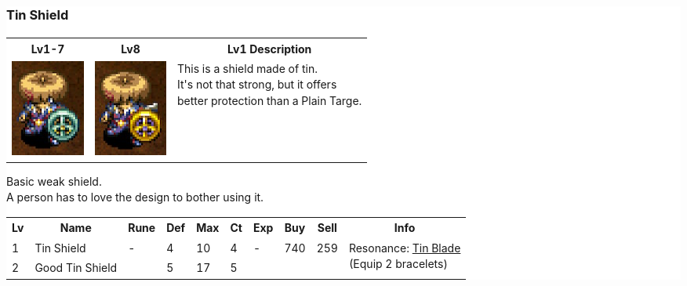### Tin Shield

<table class="itemDetailsTable">
  <tr>
    <th>Lv1-7</th>
    <th>Lv8</th>
    <th>Lv1 Description</th>
  </tr>
  <tr>
    <td><img src="../images/shields/tin_shield_1.png"/></td>
    <td><img src="../images/shields/tin_shield_8.png"/></td>
    <td>This is a shield made of tin.<br/>It's not that strong, but it offers<br/>better protection than a Plain Targe.</td>
  </tr>
</table>

Basic weak shield.<br/>A person has to love the design to bother using it.

<table class="itemDetailsTable">
  <tbody>
    <tr>
      <th>Lv</th>
      <th>Name</th>
      <th>Rune</th>
      <th>Def</th>
      <th>Max</th>
      <th>Ct</th>
      <th>Exp</th>
      <th>Buy</th>
      <th>Sell</th>
      <th>Info</th>
    </tr>
    <tr>
      <td>1</td>
      <td>Tin Shield</td>
      <td rowspan="3">-</td>
      <td>4</td>
      <td>10</td>
      <td>4</td>
      <td>-</td>
      <td>740</td>
      <td>259</td>
      <td rowspan="8">Resonance: <a href="/shiren-5/items/weapons#tin-blade">Tin Blade</a><br/>(Equip 2 bracelets)</td>
    </tr>
    <tr>
      <td>2</td>
      <td>Good Tin Shield</td>
      <td>5</td>
      <td>17</td>
      <td>5</td>